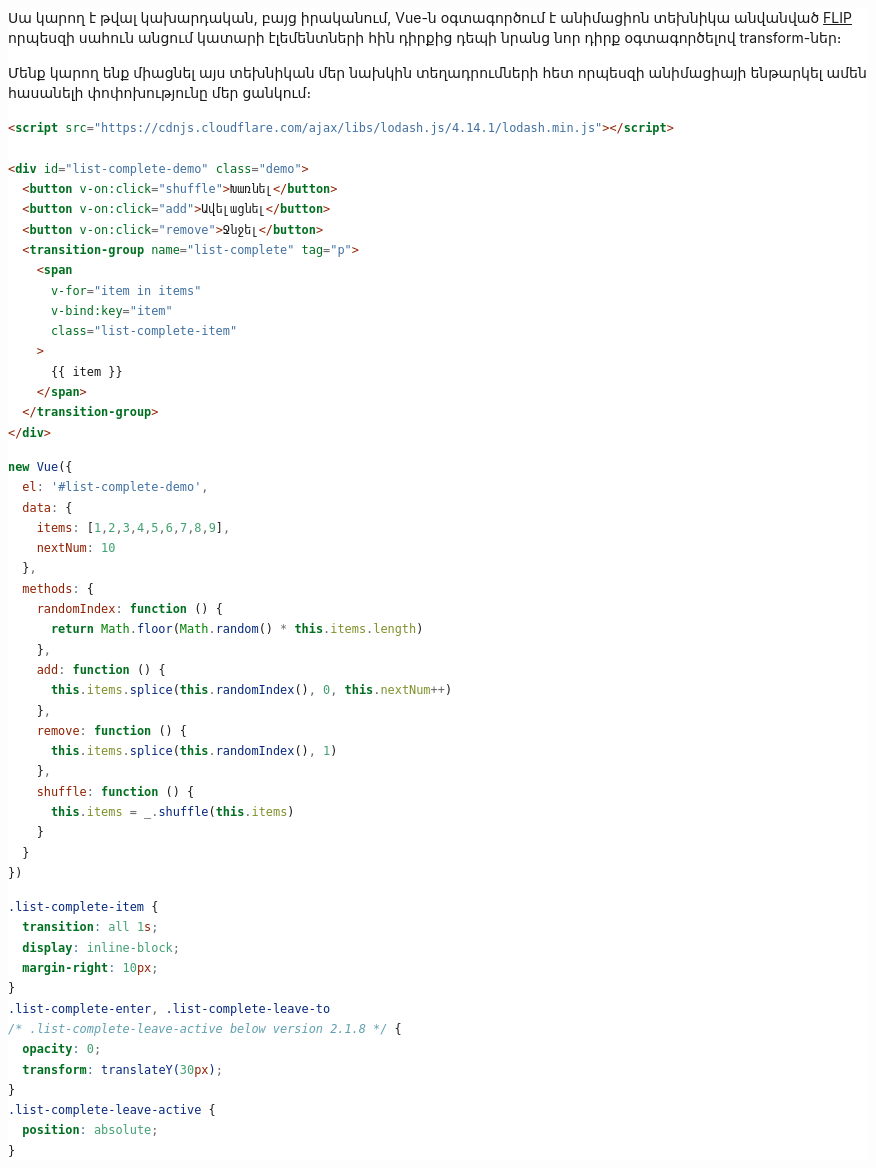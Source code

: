 Սա կարող է թվալ կախարդական, բայց իրականում, Vue-ն օգտագործում է անիմացիոն տեխնիկա անվանված [FLIP](https://aerotwist.com/blog/flip-your-animations/) որպեսզի սահուն անցում կատարի էլեմենտների հին դիրքից դեպի նրանց նոր դիրք օգտագործելով transform-ներ։

Մենք կարող ենք միացնել այս տեխնիկան մեր նախկին տեղադրումների հետ որպեսզի անիմացիայի ենթարկել ամեն հասանելի փոփոխությունը մեր ցանկում։

``` html
<script src="https://cdnjs.cloudflare.com/ajax/libs/lodash.js/4.14.1/lodash.min.js"></script>

<div id="list-complete-demo" class="demo">
  <button v-on:click="shuffle">Խառնել</button>
  <button v-on:click="add">Ավելացնել</button>
  <button v-on:click="remove">Ջնջել</button>
  <transition-group name="list-complete" tag="p">
    <span
      v-for="item in items"
      v-bind:key="item"
      class="list-complete-item"
    >
      {{ item }}
    </span>
  </transition-group>
</div>
```

``` js
new Vue({
  el: '#list-complete-demo',
  data: {
    items: [1,2,3,4,5,6,7,8,9],
    nextNum: 10
  },
  methods: {
    randomIndex: function () {
      return Math.floor(Math.random() * this.items.length)
    },
    add: function () {
      this.items.splice(this.randomIndex(), 0, this.nextNum++)
    },
    remove: function () {
      this.items.splice(this.randomIndex(), 1)
    },
    shuffle: function () {
      this.items = _.shuffle(this.items)
    }
  }
})
```

``` css
.list-complete-item {
  transition: all 1s;
  display: inline-block;
  margin-right: 10px;
}
.list-complete-enter, .list-complete-leave-to
/* .list-complete-leave-active below version 2.1.8 */ {
  opacity: 0;
  transform: translateY(30px);
}
.list-complete-leave-active {
  position: absolute;
}
```

